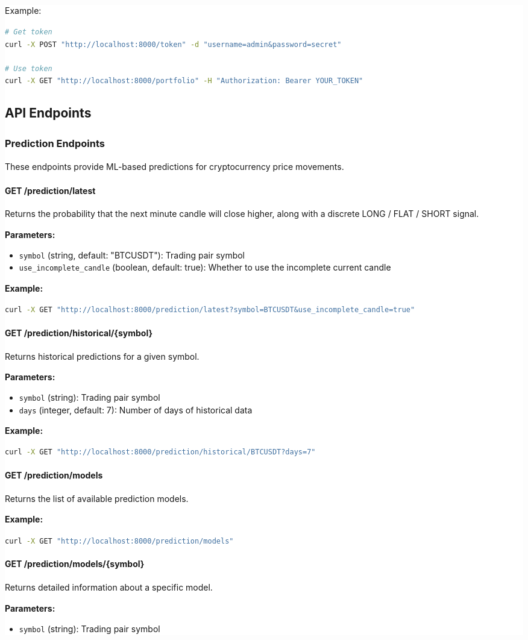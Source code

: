 Example:

```bash
# Get token
curl -X POST "http://localhost:8000/token" -d "username=admin&password=secret"

# Use token
curl -X GET "http://localhost:8000/portfolio" -H "Authorization: Bearer YOUR_TOKEN"
```

## API Endpoints

### Prediction Endpoints

These endpoints provide ML-based predictions for cryptocurrency price movements.

#### GET /prediction/latest

Returns the probability that the next minute candle will close higher, along with a discrete LONG / FLAT / SHORT signal.

**Parameters:**
- `symbol` (string, default: "BTCUSDT"): Trading pair symbol
- `use_incomplete_candle` (boolean, default: true): Whether to use the incomplete current candle

**Example:**
```bash
curl -X GET "http://localhost:8000/prediction/latest?symbol=BTCUSDT&use_incomplete_candle=true"
```

#### GET /prediction/historical/{symbol}

Returns historical predictions for a given symbol.

**Parameters:**
- `symbol` (string): Trading pair symbol
- `days` (integer, default: 7): Number of days of historical data

**Example:**
```bash
curl -X GET "http://localhost:8000/prediction/historical/BTCUSDT?days=7"
```

#### GET /prediction/models

Returns the list of available prediction models.

**Example:**
```bash
curl -X GET "http://localhost:8000/prediction/models"
```

#### GET /prediction/models/{symbol}

Returns detailed information about a specific model.

**Parameters:**
- `symbol` (string): Trading pair symbol
